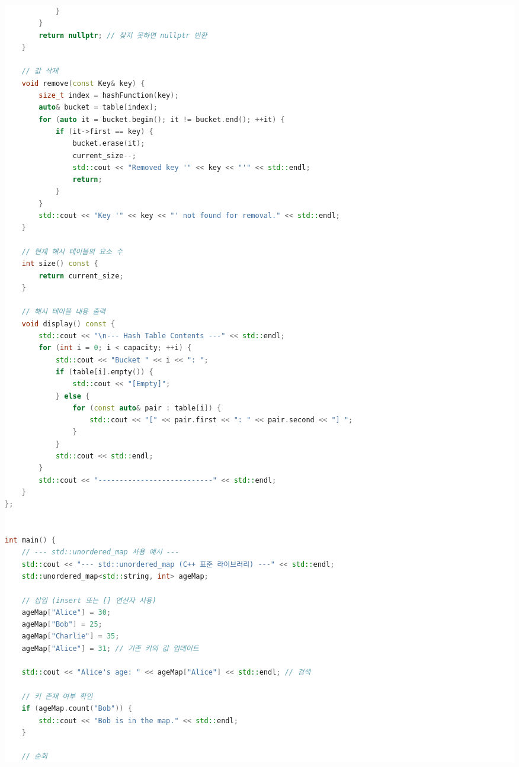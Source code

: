 ```cpp
            }
        }
        return nullptr; // 찾지 못하면 nullptr 반환
    }

    // 값 삭제
    void remove(const Key& key) {
        size_t index = hashFunction(key);
        auto& bucket = table[index];
        for (auto it = bucket.begin(); it != bucket.end(); ++it) {
            if (it->first == key) {
                bucket.erase(it);
                current_size--;
                std::cout << "Removed key '" << key << "'" << std::endl;
                return;
            }
        }
        std::cout << "Key '" << key << "' not found for removal." << std::endl;
    }

    // 현재 해시 테이블의 요소 수
    int size() const {
        return current_size;
    }

    // 해시 테이블 내용 출력
    void display() const {
        std::cout << "\n--- Hash Table Contents ---" << std::endl;
        for (int i = 0; i < capacity; ++i) {
            std::cout << "Bucket " << i << ": ";
            if (table[i].empty()) {
                std::cout << "[Empty]";
            } else {
                for (const auto& pair : table[i]) {
                    std::cout << "[" << pair.first << ": " << pair.second << "] ";
                }
            }
            std::cout << std::endl;
        }
        std::cout << "---------------------------" << std::endl;
    }
};


int main() {
    // --- std::unordered_map 사용 예시 ---
    std::cout << "--- std::unordered_map (C++ 표준 라이브러리) ---" << std::endl;
    std::unordered_map<std::string, int> ageMap;

    // 삽입 (insert 또는 [] 연산자 사용)
    ageMap["Alice"] = 30;
    ageMap["Bob"] = 25;
    ageMap["Charlie"] = 35;
    ageMap["Alice"] = 31; // 기존 키의 값 업데이트

    std::cout << "Alice's age: " << ageMap["Alice"] << std::endl; // 검색

    // 키 존재 여부 확인
    if (ageMap.count("Bob")) {
        std::cout << "Bob is in the map." << std::endl;
    }

    // 순회
```